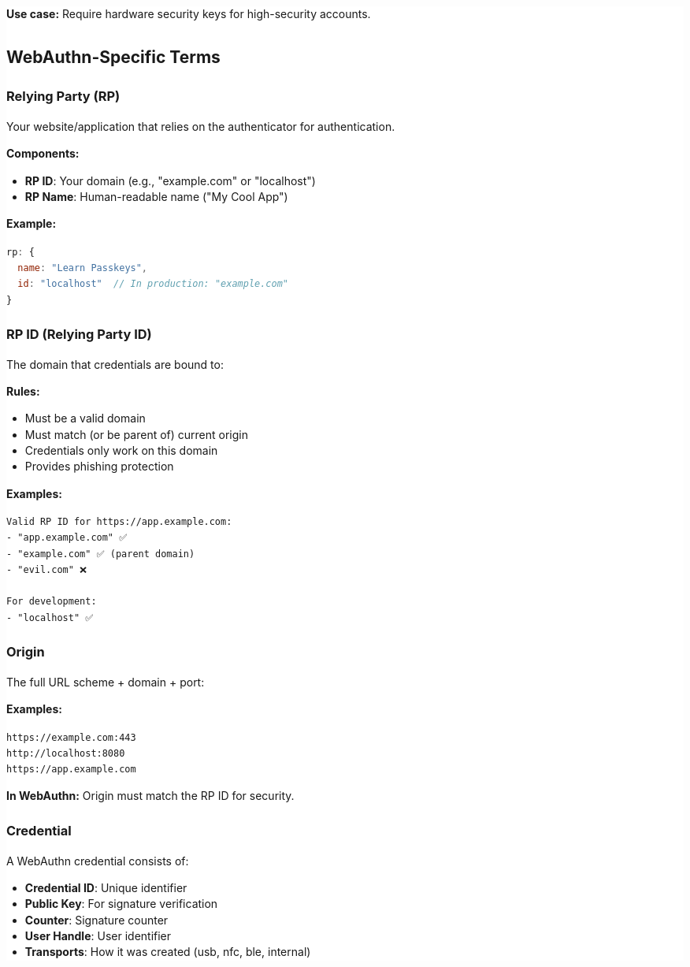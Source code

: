 **Use case:** Require hardware security keys for high-security accounts.

## WebAuthn-Specific Terms

### Relying Party (RP)
Your website/application that relies on the authenticator for authentication.

**Components:**
- **RP ID**: Your domain (e.g., "example.com" or "localhost")
- **RP Name**: Human-readable name ("My Cool App")

**Example:**
```javascript
rp: {
  name: "Learn Passkeys",
  id: "localhost"  // In production: "example.com"
}
```

### RP ID (Relying Party ID)
The domain that credentials are bound to:

**Rules:**
- Must be a valid domain
- Must match (or be parent of) current origin
- Credentials only work on this domain
- Provides phishing protection

**Examples:**
```
Valid RP ID for https://app.example.com:
- "app.example.com" ✅
- "example.com" ✅ (parent domain)
- "evil.com" ❌

For development:
- "localhost" ✅
```

### Origin
The full URL scheme + domain + port:

**Examples:**
```
https://example.com:443
http://localhost:8080
https://app.example.com
```

**In WebAuthn:** Origin must match the RP ID for security.

### Credential
A WebAuthn credential consists of:
- **Credential ID**: Unique identifier
- **Public Key**: For signature verification
- **Counter**: Signature counter
- **User Handle**: User identifier
- **Transports**: How it was created (usb, nfc, ble, internal)
